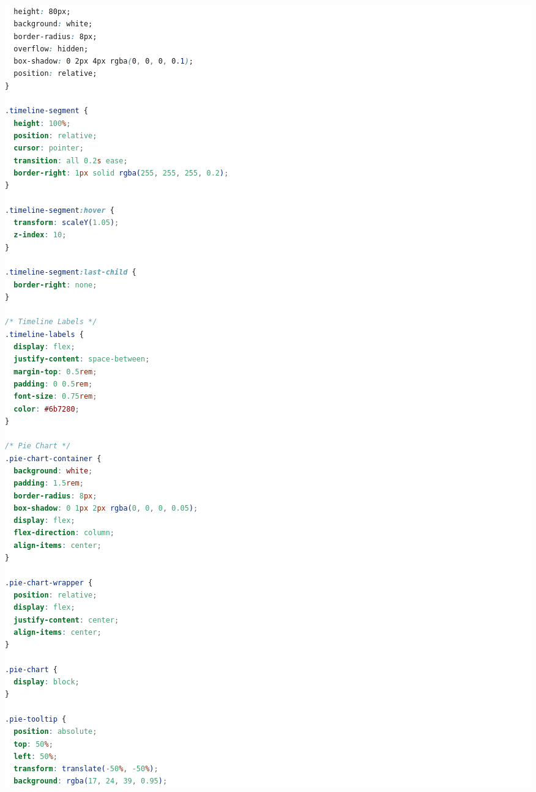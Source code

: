 ```css:/Users/esther/Code/p5js-typescript/src/components/Timeline.css
  height: 80px;
  background: white;
  border-radius: 8px;
  overflow: hidden;
  box-shadow: 0 2px 4px rgba(0, 0, 0, 0.1);
  position: relative;
}

.timeline-segment {
  height: 100%;
  position: relative;
  cursor: pointer;
  transition: all 0.2s ease;
  border-right: 1px solid rgba(255, 255, 255, 0.2);
}

.timeline-segment:hover {
  transform: scaleY(1.05);
  z-index: 10;
}

.timeline-segment:last-child {
  border-right: none;
}

/* Timeline Labels */
.timeline-labels {
  display: flex;
  justify-content: space-between;
  margin-top: 0.5rem;
  padding: 0 0.5rem;
  font-size: 0.75rem;
  color: #6b7280;
}

/* Pie Chart */
.pie-chart-container {
  background: white;
  padding: 1.5rem;
  border-radius: 8px;
  box-shadow: 0 1px 2px rgba(0, 0, 0, 0.05);
  display: flex;
  flex-direction: column;
  align-items: center;
}

.pie-chart-wrapper {
  position: relative;
  display: flex;
  justify-content: center;
  align-items: center;
}

.pie-chart {
  display: block;
}

.pie-tooltip {
  position: absolute;
  top: 50%;
  left: 50%;
  transform: translate(-50%, -50%);
  background: rgba(17, 24, 39, 0.95);
```